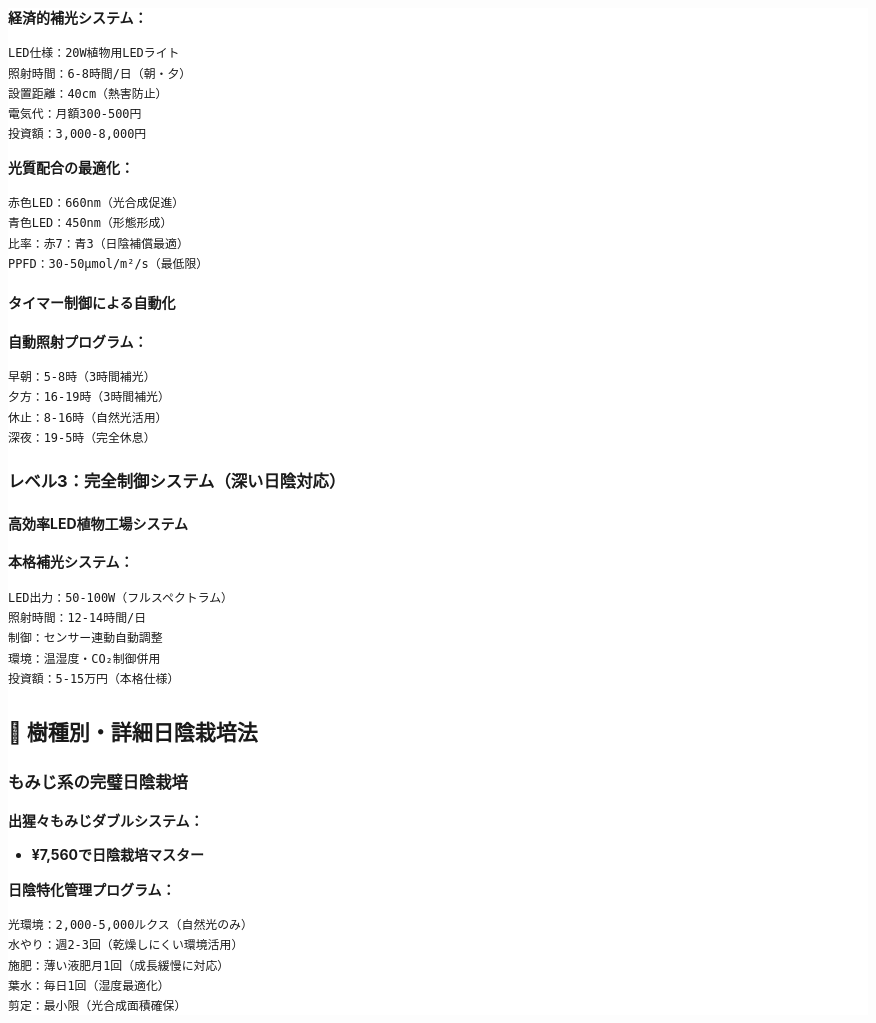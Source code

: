 **経済的補光システム：**
```
LED仕様：20W植物用LEDライト
照射時間：6-8時間/日（朝・夕）
設置距離：40cm（熱害防止）
電気代：月額300-500円
投資額：3,000-8,000円
```

**光質配合の最適化：**
```
赤色LED：660nm（光合成促進）
青色LED：450nm（形態形成）
比率：赤7：青3（日陰補償最適）
PPFD：30-50μmol/m²/s（最低限）
```

#### タイマー制御による自動化

**自動照射プログラム：**
```
早朝：5-8時（3時間補光）
夕方：16-19時（3時間補光）
休止：8-16時（自然光活用）
深夜：19-5時（完全休息）
```

### レベル3：完全制御システム（深い日陰対応）

#### 高効率LED植物工場システム

**本格補光システム：**
```
LED出力：50-100W（フルスペクトラム）
照射時間：12-14時間/日
制御：センサー連動自動調整
環境：温湿度・CO₂制御併用
投資額：5-15万円（本格仕様）
```

## 🌱 樹種別・詳細日陰栽培法

### もみじ系の完璧日陰栽培

**出猩々もみじダブルシステム：**
+ **¥7,560で日陰栽培マスター**

**日陰特化管理プログラム：**
```
光環境：2,000-5,000ルクス（自然光のみ）
水やり：週2-3回（乾燥しにくい環境活用）
施肥：薄い液肥月1回（成長緩慢に対応）
葉水：毎日1回（湿度最適化）
剪定：最小限（光合成面積確保）
```
